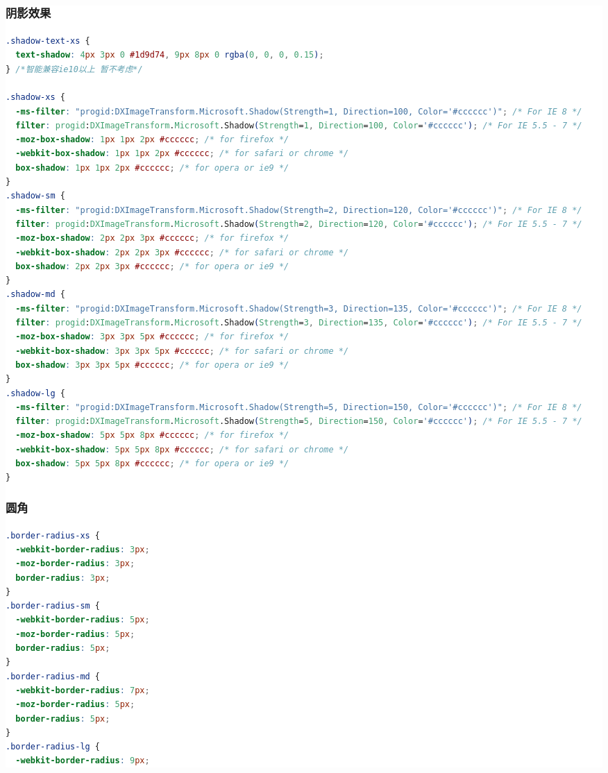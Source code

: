 ### 阴影效果
```css
.shadow-text-xs {
  text-shadow: 4px 3px 0 #1d9d74, 9px 8px 0 rgba(0, 0, 0, 0.15);
} /*智能兼容ie10以上 暂不考虑*/

.shadow-xs {
  -ms-filter: "progid:DXImageTransform.Microsoft.Shadow(Strength=1, Direction=100, Color='#cccccc')"; /* For IE 8 */
  filter: progid:DXImageTransform.Microsoft.Shadow(Strength=1, Direction=100, Color='#cccccc'); /* For IE 5.5 - 7 */
  -moz-box-shadow: 1px 1px 2px #cccccc; /* for firefox */
  -webkit-box-shadow: 1px 1px 2px #cccccc; /* for safari or chrome */
  box-shadow: 1px 1px 2px #cccccc; /* for opera or ie9 */
}
.shadow-sm {
  -ms-filter: "progid:DXImageTransform.Microsoft.Shadow(Strength=2, Direction=120, Color='#cccccc')"; /* For IE 8 */
  filter: progid:DXImageTransform.Microsoft.Shadow(Strength=2, Direction=120, Color='#cccccc'); /* For IE 5.5 - 7 */
  -moz-box-shadow: 2px 2px 3px #cccccc; /* for firefox */
  -webkit-box-shadow: 2px 2px 3px #cccccc; /* for safari or chrome */
  box-shadow: 2px 2px 3px #cccccc; /* for opera or ie9 */
}
.shadow-md {
  -ms-filter: "progid:DXImageTransform.Microsoft.Shadow(Strength=3, Direction=135, Color='#cccccc')"; /* For IE 8 */
  filter: progid:DXImageTransform.Microsoft.Shadow(Strength=3, Direction=135, Color='#cccccc'); /* For IE 5.5 - 7 */
  -moz-box-shadow: 3px 3px 5px #cccccc; /* for firefox */
  -webkit-box-shadow: 3px 3px 5px #cccccc; /* for safari or chrome */
  box-shadow: 3px 3px 5px #cccccc; /* for opera or ie9 */
}
.shadow-lg {
  -ms-filter: "progid:DXImageTransform.Microsoft.Shadow(Strength=5, Direction=150, Color='#cccccc')"; /* For IE 8 */
  filter: progid:DXImageTransform.Microsoft.Shadow(Strength=5, Direction=150, Color='#cccccc'); /* For IE 5.5 - 7 */
  -moz-box-shadow: 5px 5px 8px #cccccc; /* for firefox */
  -webkit-box-shadow: 5px 5px 8px #cccccc; /* for safari or chrome */
  box-shadow: 5px 5px 8px #cccccc; /* for opera or ie9 */
}
```

### 圆角
```css
.border-radius-xs {
  -webkit-border-radius: 3px;
  -moz-border-radius: 3px;
  border-radius: 3px;
}
.border-radius-sm {
  -webkit-border-radius: 5px;
  -moz-border-radius: 5px;
  border-radius: 5px;
}
.border-radius-md {
  -webkit-border-radius: 7px;
  -moz-border-radius: 5px;
  border-radius: 5px;
}
.border-radius-lg {
  -webkit-border-radius: 9px;
```